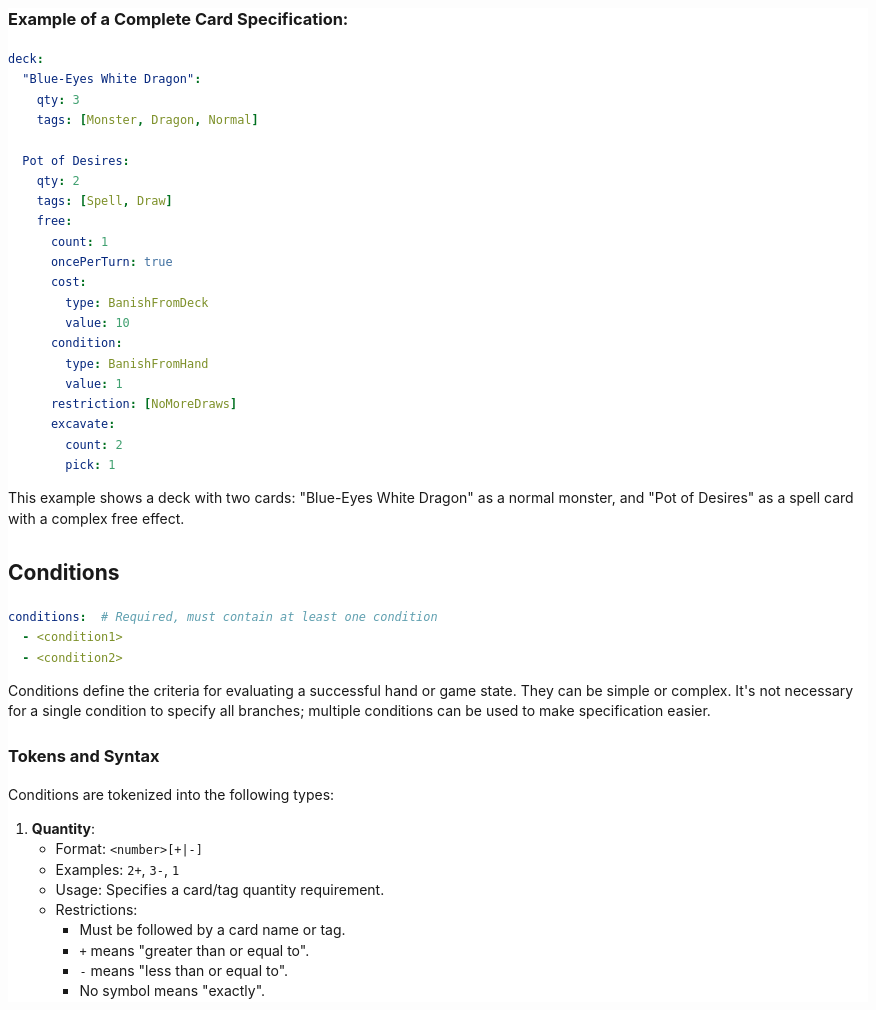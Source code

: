 ### Example of a Complete Card Specification:

```yaml
deck:
  "Blue-Eyes White Dragon":
    qty: 3
    tags: [Monster, Dragon, Normal]
  
  Pot of Desires:
    qty: 2
    tags: [Spell, Draw]
    free:
      count: 1
      oncePerTurn: true
      cost:
        type: BanishFromDeck
        value: 10
      condition:
        type: BanishFromHand
        value: 1
      restriction: [NoMoreDraws]
      excavate:
        count: 2
        pick: 1
```

This example shows a deck with two cards: "Blue-Eyes White Dragon" as a normal monster, and "Pot of Desires" as a spell card with a complex free effect.

## Conditions

```yaml
conditions:  # Required, must contain at least one condition
  - <condition1>
  - <condition2>
```

Conditions define the criteria for evaluating a successful hand or game state. They can be simple or complex. It's not necessary for a single condition to specify all branches; multiple conditions can be used to make specification easier.

### Tokens and Syntax

Conditions are tokenized into the following types:

1. **Quantity**:
   - Format: `<number>[+|-]`
   - Examples: `2+`, `3-`, `1`
   - Usage: Specifies a card/tag quantity requirement.
   - Restrictions:
     - Must be followed by a card name or tag.
     - `+` means "greater than or equal to".
     - `-` means "less than or equal to".
     - No symbol means "exactly".
